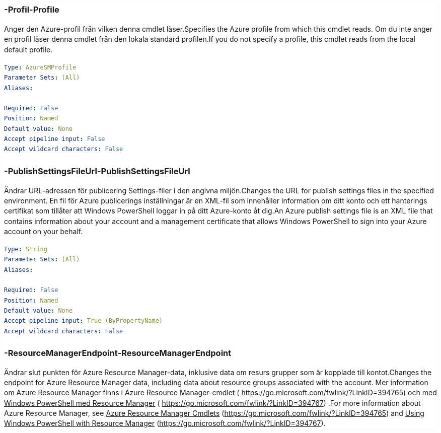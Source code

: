 ### <span data-ttu-id="c9d2b-139">-Profil</span><span class="sxs-lookup"><span data-stu-id="c9d2b-139">-Profile</span></span>
<span data-ttu-id="c9d2b-140">Anger den Azure-profil från vilken denna cmdlet läser.</span><span class="sxs-lookup"><span data-stu-id="c9d2b-140">Specifies the Azure profile from which this cmdlet reads.</span></span> <span data-ttu-id="c9d2b-141">Om du inte anger en profil läser denna cmdlet från den lokala standard profilen.</span><span class="sxs-lookup"><span data-stu-id="c9d2b-141">If you do not specify a profile, this cmdlet reads from the local default profile.</span></span>

```yaml
Type: AzureSMProfile
Parameter Sets: (All)
Aliases: 

Required: False
Position: Named
Default value: None
Accept pipeline input: False
Accept wildcard characters: False
```

### <span data-ttu-id="c9d2b-142">-PublishSettingsFileUrl</span><span class="sxs-lookup"><span data-stu-id="c9d2b-142">-PublishSettingsFileUrl</span></span>
<span data-ttu-id="c9d2b-143">Ändrar URL-adressen för publicering Settings-filer i den angivna miljön.</span><span class="sxs-lookup"><span data-stu-id="c9d2b-143">Changes the URL for publish settings files in the specified environment.</span></span>
<span data-ttu-id="c9d2b-144">En fil för Azure publicerings inställningar är en XML-fil som innehåller information om ditt konto och ett hanterings certifikat som tillåter att Windows PowerShell loggar in på ditt Azure-konto åt dig.</span><span class="sxs-lookup"><span data-stu-id="c9d2b-144">An Azure publish settings file is an XML file that contains information about your account and a management certificate that allows Windows PowerShell to sign into your Azure account on your behalf.</span></span>

```yaml
Type: String
Parameter Sets: (All)
Aliases: 

Required: False
Position: Named
Default value: None
Accept pipeline input: True (ByPropertyName)
Accept wildcard characters: False
```

### <span data-ttu-id="c9d2b-145">-ResourceManagerEndpoint</span><span class="sxs-lookup"><span data-stu-id="c9d2b-145">-ResourceManagerEndpoint</span></span>
<span data-ttu-id="c9d2b-146">Ändrar slut punkten för Azure Resource Manager-data, inklusive data om resurs grupper som är kopplade till kontot.</span><span class="sxs-lookup"><span data-stu-id="c9d2b-146">Changes the endpoint for Azure Resource Manager data, including data about resource groups associated with the account.</span></span>
<span data-ttu-id="c9d2b-147">Mer information om Azure Resource Manager finns i [Azure Resource Manager-cmdlet](https://go.microsoft.com/fwlink/?LinkID=394765)  ( https://go.microsoft.com/fwlink/?LinkID=394765) och [med Windows PowerShell med Resource Manager](https://go.microsoft.com/fwlink/?LinkID=394767)  ( https://go.microsoft.com/fwlink/?LinkID=394767) .</span><span class="sxs-lookup"><span data-stu-id="c9d2b-147">For more information about Azure Resource Manager, see [Azure Resource Manager Cmdlets](https://go.microsoft.com/fwlink/?LinkID=394765)  (https://go.microsoft.com/fwlink/?LinkID=394765) and [Using Windows PowerShell with Resource Manager](https://go.microsoft.com/fwlink/?LinkID=394767)  (https://go.microsoft.com/fwlink/?LinkID=394767).</span></span>
